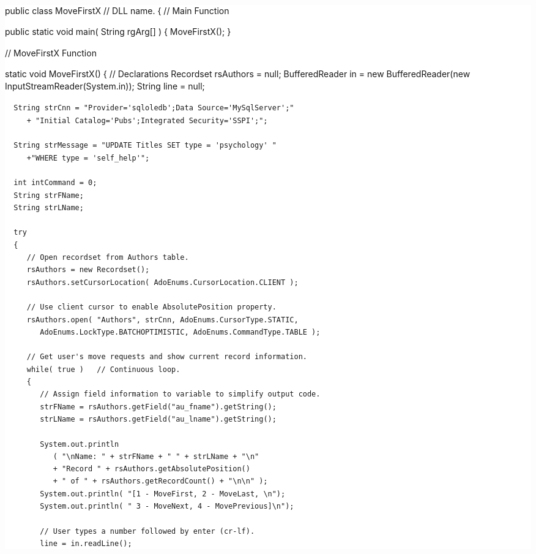 public class MoveFirstX  // DLL name.
{
   // Main Function

   public static void main( String rgArg[] )
   {
      MoveFirstX();
   }

   // MoveFirstX Function

   static void MoveFirstX()
   {
      // Declarations
      Recordset rsAuthors = null;
      BufferedReader in = 
            new BufferedReader(new InputStreamReader(System.in));
      String  line = null;

      String strCnn = "Provider='sqloledb';Data Source='MySqlServer';"
         + "Initial Catalog='Pubs';Integrated Security='SSPI';";

      String strMessage = "UPDATE Titles SET type = 'psychology' "
         +"WHERE type = 'self_help'";

      int intCommand = 0;
      String strFName;
      String strLName;

      try
      {
         // Open recordset from Authors table.
         rsAuthors = new Recordset();
         rsAuthors.setCursorLocation( AdoEnums.CursorLocation.CLIENT );

         // Use client cursor to enable AbsolutePosition property.
         rsAuthors.open( "Authors", strCnn, AdoEnums.CursorType.STATIC,
            AdoEnums.LockType.BATCHOPTIMISTIC, AdoEnums.CommandType.TABLE );

         // Get user's move requests and show current record information.
         while( true )   // Continuous loop.
         {
            // Assign field information to variable to simplify output code.
            strFName = rsAuthors.getField("au_fname").getString();
            strLName = rsAuthors.getField("au_lname").getString();

            System.out.println
               ( "\nName: " + strFName + " " + strLName + "\n"
               + "Record " + rsAuthors.getAbsolutePosition()
               + " of " + rsAuthors.getRecordCount() + "\n\n" );
            System.out.println( "[1 - MoveFirst, 2 - MoveLast, \n");
            System.out.println( " 3 - MoveNext, 4 - MovePrevious]\n");

            // User types a number followed by enter (cr-lf).
            line = in.readLine();
